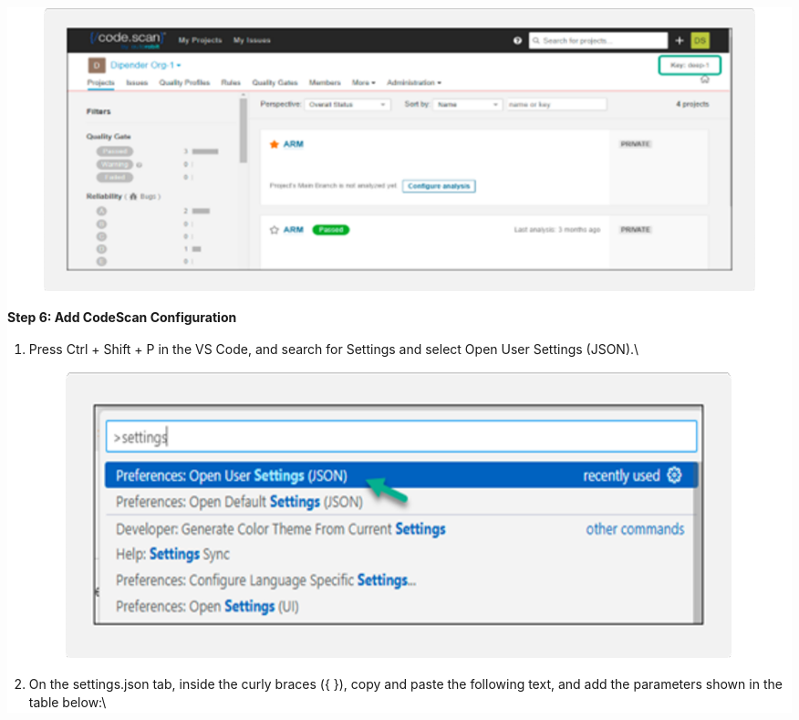 <figure><img src="../../../.gitbook/assets/image (542).png" alt=""><figcaption></figcaption></figure>

**Step 6: Add CodeScan Configuration**

1.  Press Ctrl + Shift + P in the VS Code, and search for Settings and select Open User Settings (JSON).\


    <figure><img src="../../../.gitbook/assets/image (543).png" alt=""><figcaption></figcaption></figure>
2.  On the settings.json tab, inside the curly braces ({ }), copy and paste the following text, and add the parameters shown in the table below:\

